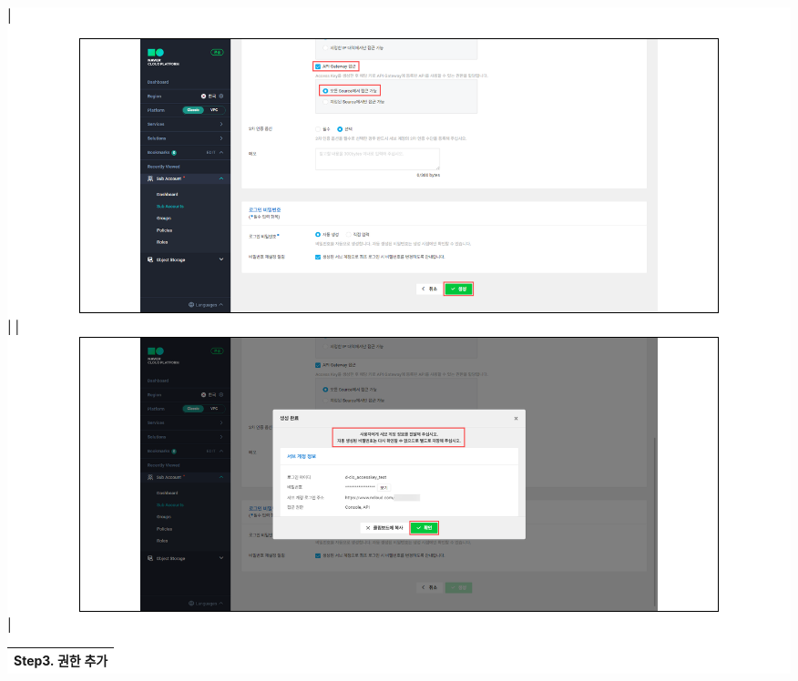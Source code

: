 | <center><img src="../../../img/ncp_accessKey/ncp_access_5.png" width="700" height="300" style="border: 1px solid black;"/></center> |
| <center><img src="../../../img/ncp_accessKey/ncp_access_6.png" width="700" height="300" style="border: 1px solid black;"/></center> |

| Step3. 권한 추가 |
|:---------------|